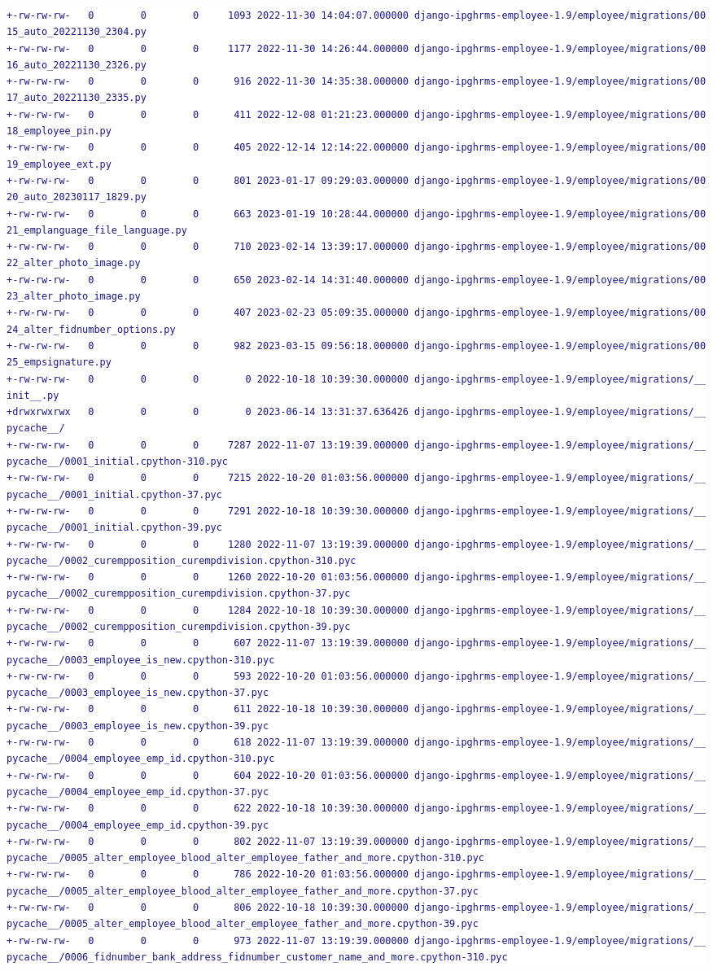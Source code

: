 ```diff
+-rw-rw-rw-   0        0        0     1093 2022-11-30 14:04:07.000000 django-ipghrms-employee-1.9/employee/migrations/0015_auto_20221130_2304.py
+-rw-rw-rw-   0        0        0     1177 2022-11-30 14:26:44.000000 django-ipghrms-employee-1.9/employee/migrations/0016_auto_20221130_2326.py
+-rw-rw-rw-   0        0        0      916 2022-11-30 14:35:38.000000 django-ipghrms-employee-1.9/employee/migrations/0017_auto_20221130_2335.py
+-rw-rw-rw-   0        0        0      411 2022-12-08 01:21:23.000000 django-ipghrms-employee-1.9/employee/migrations/0018_employee_pin.py
+-rw-rw-rw-   0        0        0      405 2022-12-14 12:14:22.000000 django-ipghrms-employee-1.9/employee/migrations/0019_employee_ext.py
+-rw-rw-rw-   0        0        0      801 2023-01-17 09:29:03.000000 django-ipghrms-employee-1.9/employee/migrations/0020_auto_20230117_1829.py
+-rw-rw-rw-   0        0        0      663 2023-01-19 10:28:44.000000 django-ipghrms-employee-1.9/employee/migrations/0021_emplanguage_file_language.py
+-rw-rw-rw-   0        0        0      710 2023-02-14 13:39:17.000000 django-ipghrms-employee-1.9/employee/migrations/0022_alter_photo_image.py
+-rw-rw-rw-   0        0        0      650 2023-02-14 14:31:40.000000 django-ipghrms-employee-1.9/employee/migrations/0023_alter_photo_image.py
+-rw-rw-rw-   0        0        0      407 2023-02-23 05:09:35.000000 django-ipghrms-employee-1.9/employee/migrations/0024_alter_fidnumber_options.py
+-rw-rw-rw-   0        0        0      982 2023-03-15 09:56:18.000000 django-ipghrms-employee-1.9/employee/migrations/0025_empsignature.py
+-rw-rw-rw-   0        0        0        0 2022-10-18 10:39:30.000000 django-ipghrms-employee-1.9/employee/migrations/__init__.py
+drwxrwxrwx   0        0        0        0 2023-06-14 13:31:37.636426 django-ipghrms-employee-1.9/employee/migrations/__pycache__/
+-rw-rw-rw-   0        0        0     7287 2022-11-07 13:19:39.000000 django-ipghrms-employee-1.9/employee/migrations/__pycache__/0001_initial.cpython-310.pyc
+-rw-rw-rw-   0        0        0     7215 2022-10-20 01:03:56.000000 django-ipghrms-employee-1.9/employee/migrations/__pycache__/0001_initial.cpython-37.pyc
+-rw-rw-rw-   0        0        0     7291 2022-10-18 10:39:30.000000 django-ipghrms-employee-1.9/employee/migrations/__pycache__/0001_initial.cpython-39.pyc
+-rw-rw-rw-   0        0        0     1280 2022-11-07 13:19:39.000000 django-ipghrms-employee-1.9/employee/migrations/__pycache__/0002_curempposition_curempdivision.cpython-310.pyc
+-rw-rw-rw-   0        0        0     1260 2022-10-20 01:03:56.000000 django-ipghrms-employee-1.9/employee/migrations/__pycache__/0002_curempposition_curempdivision.cpython-37.pyc
+-rw-rw-rw-   0        0        0     1284 2022-10-18 10:39:30.000000 django-ipghrms-employee-1.9/employee/migrations/__pycache__/0002_curempposition_curempdivision.cpython-39.pyc
+-rw-rw-rw-   0        0        0      607 2022-11-07 13:19:39.000000 django-ipghrms-employee-1.9/employee/migrations/__pycache__/0003_employee_is_new.cpython-310.pyc
+-rw-rw-rw-   0        0        0      593 2022-10-20 01:03:56.000000 django-ipghrms-employee-1.9/employee/migrations/__pycache__/0003_employee_is_new.cpython-37.pyc
+-rw-rw-rw-   0        0        0      611 2022-10-18 10:39:30.000000 django-ipghrms-employee-1.9/employee/migrations/__pycache__/0003_employee_is_new.cpython-39.pyc
+-rw-rw-rw-   0        0        0      618 2022-11-07 13:19:39.000000 django-ipghrms-employee-1.9/employee/migrations/__pycache__/0004_employee_emp_id.cpython-310.pyc
+-rw-rw-rw-   0        0        0      604 2022-10-20 01:03:56.000000 django-ipghrms-employee-1.9/employee/migrations/__pycache__/0004_employee_emp_id.cpython-37.pyc
+-rw-rw-rw-   0        0        0      622 2022-10-18 10:39:30.000000 django-ipghrms-employee-1.9/employee/migrations/__pycache__/0004_employee_emp_id.cpython-39.pyc
+-rw-rw-rw-   0        0        0      802 2022-11-07 13:19:39.000000 django-ipghrms-employee-1.9/employee/migrations/__pycache__/0005_alter_employee_blood_alter_employee_father_and_more.cpython-310.pyc
+-rw-rw-rw-   0        0        0      786 2022-10-20 01:03:56.000000 django-ipghrms-employee-1.9/employee/migrations/__pycache__/0005_alter_employee_blood_alter_employee_father_and_more.cpython-37.pyc
+-rw-rw-rw-   0        0        0      806 2022-10-18 10:39:30.000000 django-ipghrms-employee-1.9/employee/migrations/__pycache__/0005_alter_employee_blood_alter_employee_father_and_more.cpython-39.pyc
+-rw-rw-rw-   0        0        0      973 2022-11-07 13:19:39.000000 django-ipghrms-employee-1.9/employee/migrations/__pycache__/0006_fidnumber_bank_address_fidnumber_customer_name_and_more.cpython-310.pyc
```